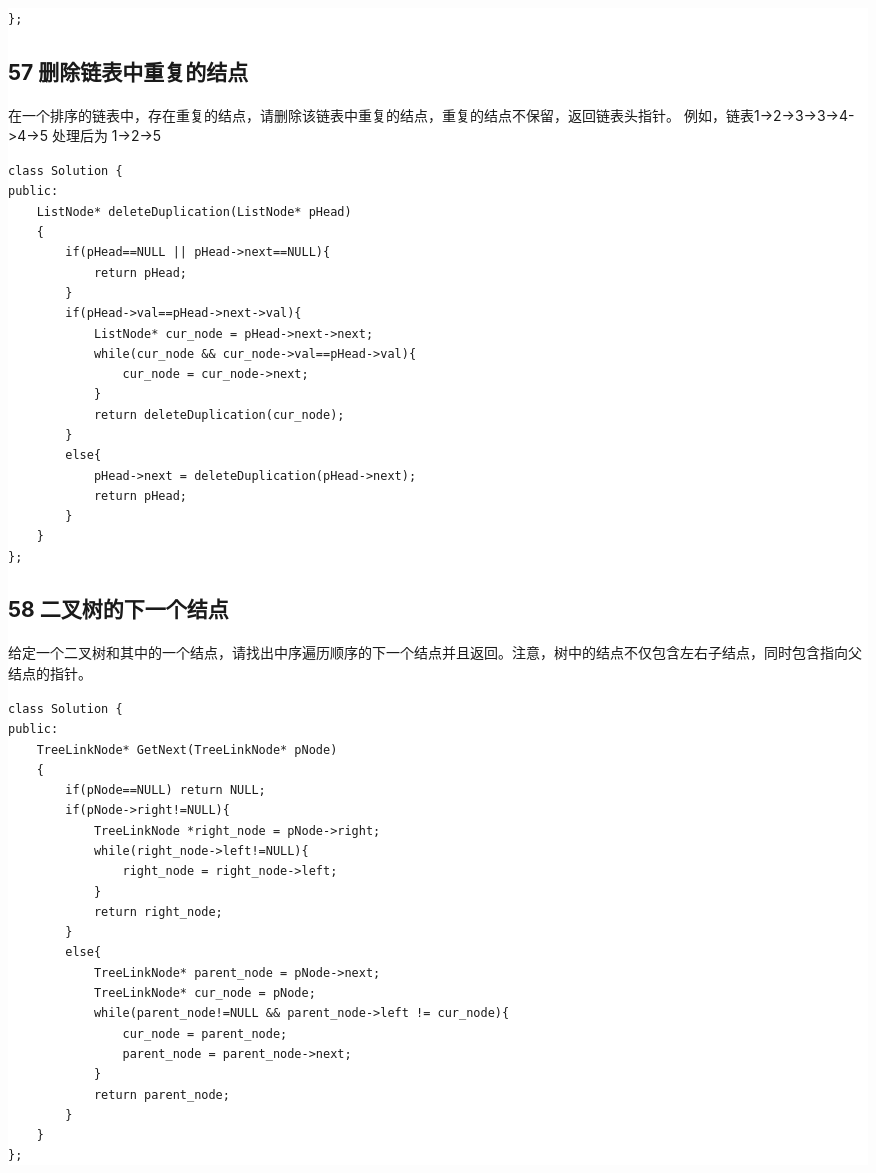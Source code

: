     };

## 57 删除链表中重复的结点

在一个排序的链表中，存在重复的结点，请删除该链表中重复的结点，重复的结点不保留，返回链表头指针。 例如，链表1->2->3->3->4->4->5 处理后为 1->2->5

    class Solution {
    public:
        ListNode* deleteDuplication(ListNode* pHead)
        {
            if(pHead==NULL || pHead->next==NULL){
                return pHead;
            }
            if(pHead->val==pHead->next->val){
                ListNode* cur_node = pHead->next->next;
                while(cur_node && cur_node->val==pHead->val){
                    cur_node = cur_node->next;
                }
                return deleteDuplication(cur_node);
            }
            else{
                pHead->next = deleteDuplication(pHead->next);
                return pHead;
            }
        }
    };

## 58 二叉树的下一个结点

给定一个二叉树和其中的一个结点，请找出中序遍历顺序的下一个结点并且返回。注意，树中的结点不仅包含左右子结点，同时包含指向父结点的指针。

    class Solution {
    public:
        TreeLinkNode* GetNext(TreeLinkNode* pNode)
        {
            if(pNode==NULL) return NULL;
            if(pNode->right!=NULL){
                TreeLinkNode *right_node = pNode->right;
                while(right_node->left!=NULL){
                    right_node = right_node->left;
                }
                return right_node;
            }
            else{
                TreeLinkNode* parent_node = pNode->next;
                TreeLinkNode* cur_node = pNode;
                while(parent_node!=NULL && parent_node->left != cur_node){
                    cur_node = parent_node;
                    parent_node = parent_node->next;
                }
                return parent_node;
            }
        }
    };

